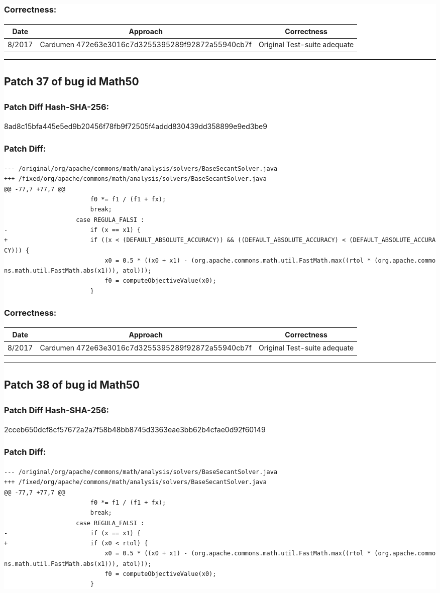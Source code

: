 ### Correctness:
Date|Approach|Correctness
------------ | ------------ | -------------
 8/2017 | Cardumen 472e63e3016c7d3255395289f92872a55940cb7f | Original Test-suite adequate

---
## Patch 37 of bug id Math50
### Patch Diff Hash-SHA-256:

8ad8c15bfa445e5ed9b20456f78fb9f72505f4addd830439dd358899e9ed3be9

### Patch Diff:
```
--- /original/org/apache/commons/math/analysis/solvers/BaseSecantSolver.java	
+++ /fixed/org/apache/commons/math/analysis/solvers/BaseSecantSolver.java	
@@ -77,7 +77,7 @@
 						f0 *= f1 / (f1 + fx);
 						break;
 					case REGULA_FALSI :
-						if (x == x1) {
+						if ((x < (DEFAULT_ABSOLUTE_ACCURACY)) && ((DEFAULT_ABSOLUTE_ACCURACY) < (DEFAULT_ABSOLUTE_ACCURACY))) {
 							x0 = 0.5 * ((x0 + x1) - (org.apache.commons.math.util.FastMath.max((rtol * (org.apache.commons.math.util.FastMath.abs(x1))), atol)));
 							f0 = computeObjectiveValue(x0);
 						}
```

### Correctness:
Date|Approach|Correctness
------------ | ------------ | -------------
 8/2017 | Cardumen 472e63e3016c7d3255395289f92872a55940cb7f | Original Test-suite adequate

---
## Patch 38 of bug id Math50
### Patch Diff Hash-SHA-256:

2cceb650dcf8cf57672a2a7f58b48bb8745d3363eae3bb62b4cfae0d92f60149

### Patch Diff:
```
--- /original/org/apache/commons/math/analysis/solvers/BaseSecantSolver.java	
+++ /fixed/org/apache/commons/math/analysis/solvers/BaseSecantSolver.java	
@@ -77,7 +77,7 @@
 						f0 *= f1 / (f1 + fx);
 						break;
 					case REGULA_FALSI :
-						if (x == x1) {
+						if (x0 < rtol) {
 							x0 = 0.5 * ((x0 + x1) - (org.apache.commons.math.util.FastMath.max((rtol * (org.apache.commons.math.util.FastMath.abs(x1))), atol)));
 							f0 = computeObjectiveValue(x0);
 						}
```
